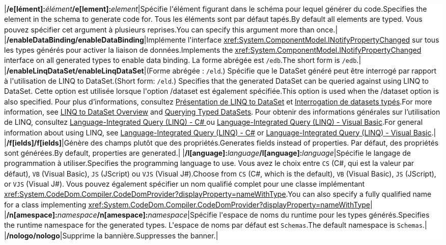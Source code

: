 |<span data-ttu-id="edf12-148">**/e\[lément\]:**_élément_</span><span class="sxs-lookup"><span data-stu-id="edf12-148">**/e\[lement\]:**_element_</span></span>|<span data-ttu-id="edf12-149">Spécifie l'élément figurant dans le schéma pour lequel générer du code.</span><span class="sxs-lookup"><span data-stu-id="edf12-149">Specifies the element in the schema to generate code for.</span></span> <span data-ttu-id="edf12-150">Tous les éléments sont par défaut tapés.</span><span class="sxs-lookup"><span data-stu-id="edf12-150">By default all elements are typed.</span></span> <span data-ttu-id="edf12-151">Vous pouvez spécifier cet argument à plusieurs reprises.</span><span class="sxs-lookup"><span data-stu-id="edf12-151">You can specify this argument more than once.</span></span>|
|<span data-ttu-id="edf12-152">**/enableDataBinding**</span><span class="sxs-lookup"><span data-stu-id="edf12-152">**/enableDataBinding**</span></span>|<span data-ttu-id="edf12-153">Implémente l'interface <xref:System.ComponentModel.INotifyPropertyChanged> sur tous les types générés pour activer la liaison de données.</span><span class="sxs-lookup"><span data-stu-id="edf12-153">Implements the <xref:System.ComponentModel.INotifyPropertyChanged> interface on all generated types to enable data binding.</span></span> <span data-ttu-id="edf12-154">La forme abrégée est `/edb`.</span><span class="sxs-lookup"><span data-stu-id="edf12-154">The short form is `/edb`.</span></span>|
|<span data-ttu-id="edf12-155">**/enableLinqDataSet**</span><span class="sxs-lookup"><span data-stu-id="edf12-155">**/enableLinqDataSet**</span></span>|<span data-ttu-id="edf12-156">(Forme abrégée : `/eld`.) Spécifie que le DataSet généré peut être interrogé par rapport à l'utilisation de LINQ to DataSet.</span><span class="sxs-lookup"><span data-stu-id="edf12-156">(Short form: `/eld`.) Specifies that the generated DataSet can be queried against using LINQ to DataSet.</span></span> <span data-ttu-id="edf12-157">Cette option est utilisée lorsque l'option  /dataset est également spécifiée.</span><span class="sxs-lookup"><span data-stu-id="edf12-157">This option is used when the /dataset option is also specified.</span></span> <span data-ttu-id="edf12-158">Pour plus d’informations, consultez [Présentation de LINQ to DataSet](../../../docs/framework/data/adonet/linq-to-dataset-overview.md) et [Interrogation de datasets typés](../../../docs/framework/data/adonet/querying-typed-datasets.md).</span><span class="sxs-lookup"><span data-stu-id="edf12-158">For more information, see [LINQ to DataSet Overview](../../../docs/framework/data/adonet/linq-to-dataset-overview.md) and [Querying Typed DataSets](../../../docs/framework/data/adonet/querying-typed-datasets.md).</span></span> <span data-ttu-id="edf12-159">Pour obtenir des informations générales sur l’utilisation de LINQ, consultez [Language-Integrated Query (LINQ) - C# ](../../csharp/programming-guide/concepts/linq/index.md) ou [Language-Integrated Query (LINQ) - Visual Basic](../../visual-basic/programming-guide/concepts/linq/index.md).</span><span class="sxs-lookup"><span data-stu-id="edf12-159">For general information about using LINQ, see [Language-Integrated Query (LINQ) - C#](../../csharp/programming-guide/concepts/linq/index.md) or [Language-Integrated Query (LINQ) - Visual Basic](../../visual-basic/programming-guide/concepts/linq/index.md).</span></span>|
|<span data-ttu-id="edf12-160">**/f\[ields\]**</span><span class="sxs-lookup"><span data-stu-id="edf12-160">**/f\[ields\]**</span></span>|<span data-ttu-id="edf12-161">Génère des champs plutôt que des propriétés.</span><span class="sxs-lookup"><span data-stu-id="edf12-161">Generates fields instead of properties.</span></span> <span data-ttu-id="edf12-162">Par défaut, des propriétés sont générées.</span><span class="sxs-lookup"><span data-stu-id="edf12-162">By default, properties are generated.</span></span>|
|<span data-ttu-id="edf12-163">**/l\[anguage\]:**_language_</span><span class="sxs-lookup"><span data-stu-id="edf12-163">**/l\[anguage\]:**_language_</span></span>|<span data-ttu-id="edf12-164">Spécifie le langage de programmation à utiliser.</span><span class="sxs-lookup"><span data-stu-id="edf12-164">Specifies the programming language to use.</span></span> <span data-ttu-id="edf12-165">Vous avez le choix entre `CS` (C#, qui est la valeur par défaut), `VB` (Visual Basic), `JS` (JScript) ou `VJS` (Visual J#).</span><span class="sxs-lookup"><span data-stu-id="edf12-165">Choose from `CS` (C#, which is the default), `VB` (Visual Basic), `JS` (JScript), or `VJS` (Visual J#).</span></span> <span data-ttu-id="edf12-166">Vous pouvez également spécifier un nom qualifié complet pour une classe implémentant <xref:System.CodeDom.Compiler.CodeDomProvider?displayProperty=nameWithType>.</span><span class="sxs-lookup"><span data-stu-id="edf12-166">You can also specify a fully qualified name for a class implementing <xref:System.CodeDom.Compiler.CodeDomProvider?displayProperty=nameWithType></span></span>|
|<span data-ttu-id="edf12-167">**/n\[amespace\]:**_namespace_</span><span class="sxs-lookup"><span data-stu-id="edf12-167">**/n\[amespace\]:**_namespace_</span></span>|<span data-ttu-id="edf12-168">Spécifie l'espace de noms du runtime pour les types générés.</span><span class="sxs-lookup"><span data-stu-id="edf12-168">Specifies the runtime namespace for the generated types.</span></span> <span data-ttu-id="edf12-169">L'espace de noms par défaut est `Schemas`.</span><span class="sxs-lookup"><span data-stu-id="edf12-169">The default namespace is `Schemas`.</span></span>|
|<span data-ttu-id="edf12-170">**/nologo**</span><span class="sxs-lookup"><span data-stu-id="edf12-170">**/nologo**</span></span>|<span data-ttu-id="edf12-171">Supprime la bannière.</span><span class="sxs-lookup"><span data-stu-id="edf12-171">Suppresses the banner.</span></span>|